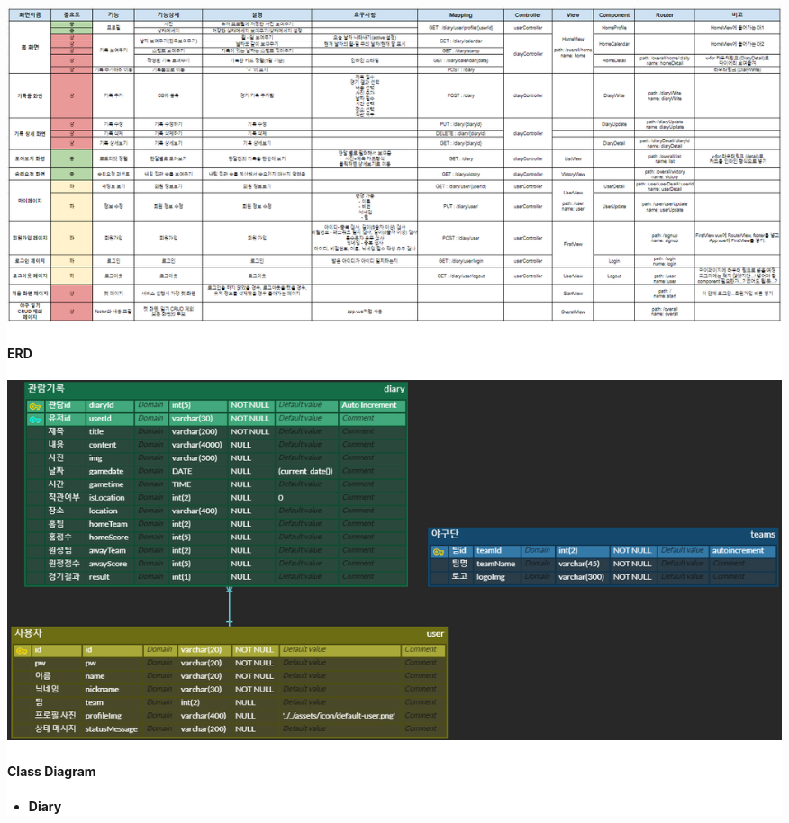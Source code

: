 [<img src="assets/readme/명세서.PNG"/>](https://github.com/ssafy10-seoul07/PJT-FINAL-E-KJE-JHA/assets/128502524/63cfec48-d238-484c-bc26-757bfff514cb)

#### ERD

[<img src="assets/readme/ERD_최종%20관통.png"/>](https://github.com/ssafy10-seoul07/PJT-FINAL-E-KJE-JHA/assets/128502524/18d95e77-02d4-4104-b3b5-8d3df1041e77)

#### Class Diagram

- **Diary**